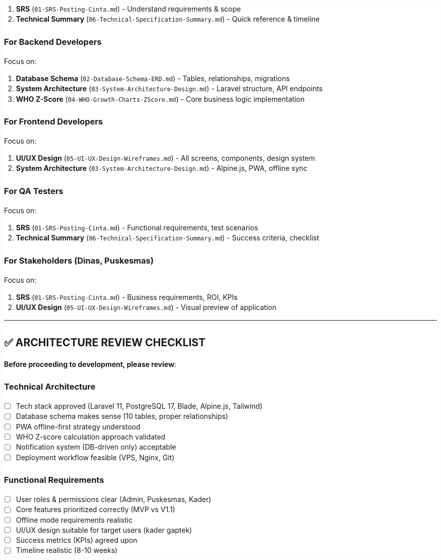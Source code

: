 1. **SRS** (`01-SRS-Posting-Cinta.md`) - Understand requirements & scope
2. **Technical Summary** (`06-Technical-Specification-Summary.md`) - Quick reference & timeline

### For Backend Developers

Focus on:

1. **Database Schema** (`02-Database-Schema-ERD.md`) - Tables, relationships, migrations
2. **System Architecture** (`03-System-Architecture-Design.md`) - Laravel structure, API endpoints
3. **WHO Z-Score** (`04-WHO-Growth-Charts-ZScore.md`) - Core business logic implementation

### For Frontend Developers

Focus on:

1. **UI/UX Design** (`05-UI-UX-Design-Wireframes.md`) - All screens, components, design system
2. **System Architecture** (`03-System-Architecture-Design.md`) - Alpine.js, PWA, offline sync

### For QA Testers

Focus on:

1. **SRS** (`01-SRS-Posting-Cinta.md`) - Functional requirements, test scenarios
2. **Technical Summary** (`06-Technical-Specification-Summary.md`) - Success criteria, checklist

### For Stakeholders (Dinas, Puskesmas)

Focus on:

1. **SRS** (`01-SRS-Posting-Cinta.md`) - Business requirements, ROI, KPIs
2. **UI/UX Design** (`05-UI-UX-Design-Wireframes.md`) - Visual preview of application

---

## ✅ ARCHITECTURE REVIEW CHECKLIST

**Before proceeding to development, please review**:

### Technical Architecture

- [ ] Tech stack approved (Laravel 11, PostgreSQL 17, Blade, Alpine.js, Tailwind)
- [ ] Database schema makes sense (10 tables, proper relationships)
- [ ] PWA offline-first strategy understood
- [ ] WHO Z-score calculation approach validated
- [ ] Notification system (DB-driven only) acceptable
- [ ] Deployment workflow feasible (VPS, Nginx, Git)

### Functional Requirements

- [ ] User roles & permissions clear (Admin, Puskesmas, Kader)
- [ ] Core features prioritized correctly (MVP vs V1.1)
- [ ] Offline mode requirements realistic
- [ ] UI/UX design suitable for target users (kader gaptek)
- [ ] Success metrics (KPIs) agreed upon
- [ ] Timeline realistic (8-10 weeks)
